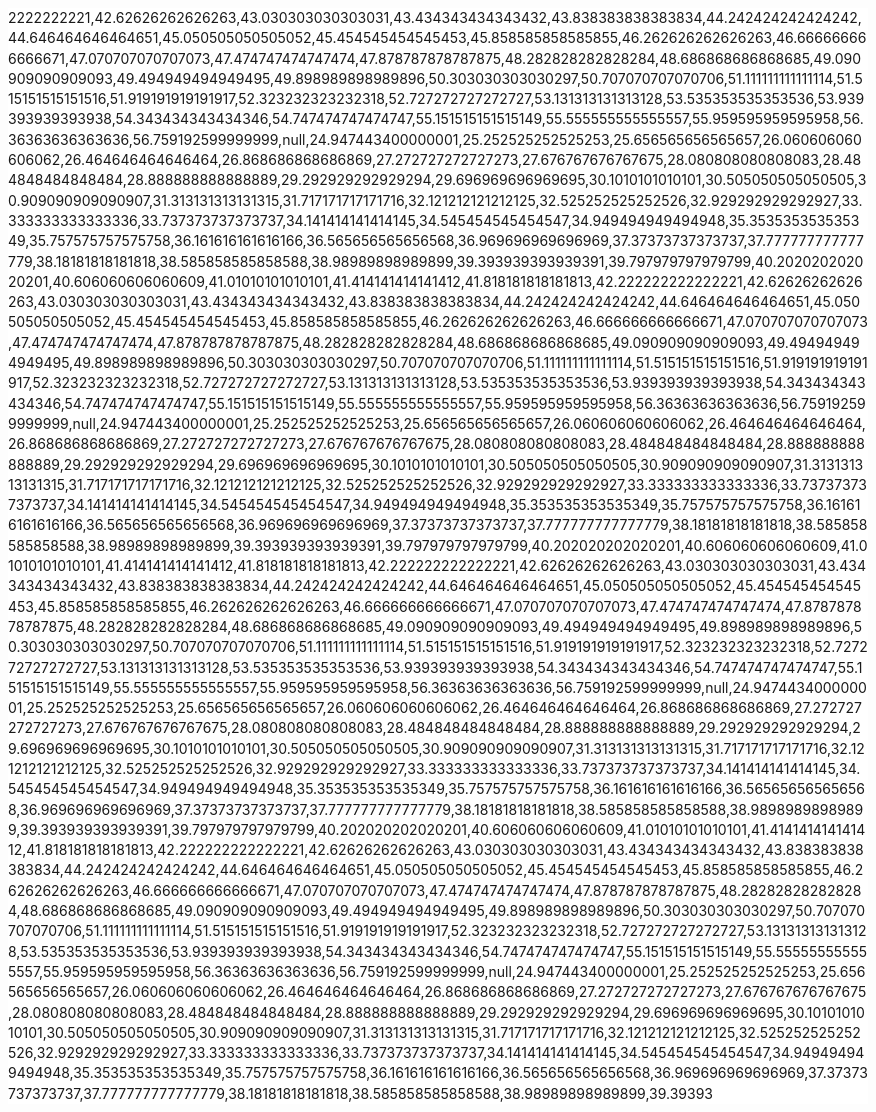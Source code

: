 2222222221,42.62626262626263,43.030303030303031,43.434343434343432,43.838383838383834,44.242424242424242,44.646464646464651,45.050505050505052,45.454545454545453,45.858585858585855,46.262626262626263,46.666666666666671,47.070707070707073,47.474747474747474,47.878787878787875,48.282828282828284,48.686868686868685,49.090909090909093,49.494949494949495,49.898989898989896,50.303030303030297,50.707070707070706,51.111111111111114,51.515151515151516,51.919191919191917,52.323232323232318,52.727272727272727,53.131313131313128,53.535353535353536,53.939393939393938,54.343434343434346,54.747474747474747,55.151515151515149,55.555555555555557,55.959595959595958,56.36363636363636,56.759192599999999,null,24.947443400000001,25.252525252525253,25.656565656565657,26.060606060606062,26.464646464646464,26.868686868686869,27.272727272727273,27.676767676767675,28.080808080808083,28.484848484848484,28.888888888888889,29.292929292929294,29.696969696969695,30.1010101010101,30.505050505050505,30.909090909090907,31.313131313131315,31.717171717171716,32.121212121212125,32.525252525252526,32.929292929292927,33.333333333333336,33.737373737373737,34.141414141414145,34.545454545454547,34.949494949494948,35.353535353535349,35.757575757575758,36.161616161616166,36.565656565656568,36.969696969696969,37.37373737373737,37.777777777777779,38.18181818181818,38.585858585858588,38.98989898989899,39.393939393939391,39.797979797979799,40.202020202020201,40.606060606060609,41.01010101010101,41.414141414141412,41.818181818181813,42.222222222222221,42.62626262626263,43.030303030303031,43.434343434343432,43.838383838383834,44.242424242424242,44.646464646464651,45.050505050505052,45.454545454545453,45.858585858585855,46.262626262626263,46.666666666666671,47.070707070707073,47.474747474747474,47.878787878787875,48.282828282828284,48.686868686868685,49.090909090909093,49.494949494949495,49.898989898989896,50.303030303030297,50.707070707070706,51.111111111111114,51.515151515151516,51.919191919191917,52.323232323232318,52.727272727272727,53.131313131313128,53.535353535353536,53.939393939393938,54.343434343434346,54.747474747474747,55.151515151515149,55.555555555555557,55.959595959595958,56.36363636363636,56.759192599999999,null,24.947443400000001,25.252525252525253,25.656565656565657,26.060606060606062,26.464646464646464,26.868686868686869,27.272727272727273,27.676767676767675,28.080808080808083,28.484848484848484,28.888888888888889,29.292929292929294,29.696969696969695,30.1010101010101,30.505050505050505,30.909090909090907,31.313131313131315,31.717171717171716,32.121212121212125,32.525252525252526,32.929292929292927,33.333333333333336,33.737373737373737,34.141414141414145,34.545454545454547,34.949494949494948,35.353535353535349,35.757575757575758,36.161616161616166,36.565656565656568,36.969696969696969,37.37373737373737,37.777777777777779,38.18181818181818,38.585858585858588,38.98989898989899,39.393939393939391,39.797979797979799,40.202020202020201,40.606060606060609,41.01010101010101,41.414141414141412,41.818181818181813,42.222222222222221,42.62626262626263,43.030303030303031,43.434343434343432,43.838383838383834,44.242424242424242,44.646464646464651,45.050505050505052,45.454545454545453,45.858585858585855,46.262626262626263,46.666666666666671,47.070707070707073,47.474747474747474,47.878787878787875,48.282828282828284,48.686868686868685,49.090909090909093,49.494949494949495,49.898989898989896,50.303030303030297,50.707070707070706,51.111111111111114,51.515151515151516,51.919191919191917,52.323232323232318,52.727272727272727,53.131313131313128,53.535353535353536,53.939393939393938,54.343434343434346,54.747474747474747,55.151515151515149,55.555555555555557,55.959595959595958,56.36363636363636,56.759192599999999,null,24.947443400000001,25.252525252525253,25.656565656565657,26.060606060606062,26.464646464646464,26.868686868686869,27.272727272727273,27.676767676767675,28.080808080808083,28.484848484848484,28.888888888888889,29.292929292929294,29.696969696969695,30.1010101010101,30.505050505050505,30.909090909090907,31.313131313131315,31.717171717171716,32.121212121212125,32.525252525252526,32.929292929292927,33.333333333333336,33.737373737373737,34.141414141414145,34.545454545454547,34.949494949494948,35.353535353535349,35.757575757575758,36.161616161616166,36.565656565656568,36.969696969696969,37.37373737373737,37.777777777777779,38.18181818181818,38.585858585858588,38.98989898989899,39.393939393939391,39.797979797979799,40.202020202020201,40.606060606060609,41.01010101010101,41.414141414141412,41.818181818181813,42.222222222222221,42.62626262626263,43.030303030303031,43.434343434343432,43.838383838383834,44.242424242424242,44.646464646464651,45.050505050505052,45.454545454545453,45.858585858585855,46.262626262626263,46.666666666666671,47.070707070707073,47.474747474747474,47.878787878787875,48.282828282828284,48.686868686868685,49.090909090909093,49.494949494949495,49.898989898989896,50.303030303030297,50.707070707070706,51.111111111111114,51.515151515151516,51.919191919191917,52.323232323232318,52.727272727272727,53.131313131313128,53.535353535353536,53.939393939393938,54.343434343434346,54.747474747474747,55.151515151515149,55.555555555555557,55.959595959595958,56.36363636363636,56.759192599999999,null,24.947443400000001,25.252525252525253,25.656565656565657,26.060606060606062,26.464646464646464,26.868686868686869,27.272727272727273,27.676767676767675,28.080808080808083,28.484848484848484,28.888888888888889,29.292929292929294,29.696969696969695,30.1010101010101,30.505050505050505,30.909090909090907,31.313131313131315,31.717171717171716,32.121212121212125,32.525252525252526,32.929292929292927,33.333333333333336,33.737373737373737,34.141414141414145,34.545454545454547,34.949494949494948,35.353535353535349,35.757575757575758,36.161616161616166,36.565656565656568,36.969696969696969,37.37373737373737,37.777777777777779,38.18181818181818,38.585858585858588,38.98989898989899,39.39393
